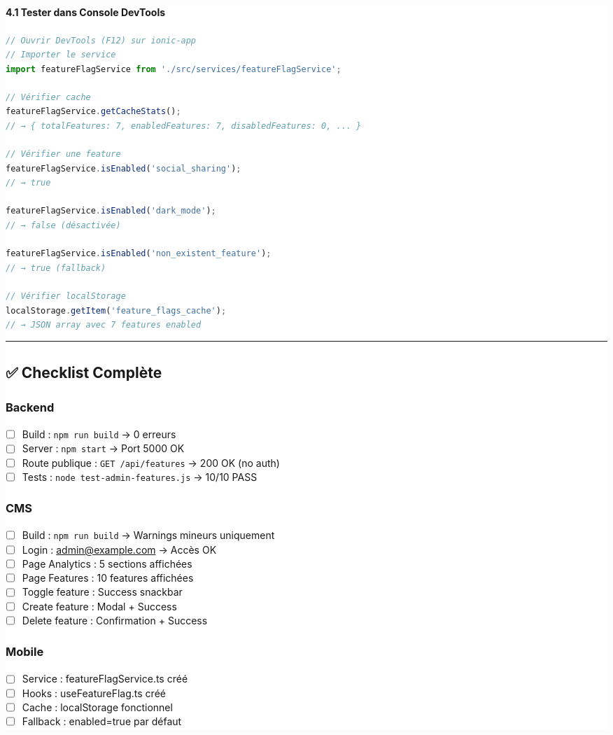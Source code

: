 #### **4.1 Tester dans Console DevTools**

```javascript
// Ouvrir DevTools (F12) sur ionic-app
// Importer le service
import featureFlagService from './src/services/featureFlagService';

// Vérifier cache
featureFlagService.getCacheStats();
// → { totalFeatures: 7, enabledFeatures: 7, disabledFeatures: 0, ... }

// Vérifier une feature
featureFlagService.isEnabled('social_sharing');
// → true

featureFlagService.isEnabled('dark_mode');
// → false (désactivée)

featureFlagService.isEnabled('non_existent_feature');
// → true (fallback)

// Vérifier localStorage
localStorage.getItem('feature_flags_cache');
// → JSON array avec 7 features enabled
```

---

## ✅ Checklist Complète

### **Backend**
- [ ] Build : `npm run build` → 0 erreurs
- [ ] Server : `npm start` → Port 5000 OK
- [ ] Route publique : `GET /api/features` → 200 OK (no auth)
- [ ] Tests : `node test-admin-features.js` → 10/10 PASS

### **CMS**
- [ ] Build : `npm run build` → Warnings mineurs uniquement
- [ ] Login : admin@example.com → Accès OK
- [ ] Page Analytics : 5 sections affichées
- [ ] Page Features : 10 features affichées
- [ ] Toggle feature : Success snackbar
- [ ] Create feature : Modal + Success
- [ ] Delete feature : Confirmation + Success

### **Mobile**
- [ ] Service : featureFlagService.ts créé
- [ ] Hooks : useFeatureFlag.ts créé
- [ ] Cache : localStorage fonctionnel
- [ ] Fallback : enabled=true par défaut

